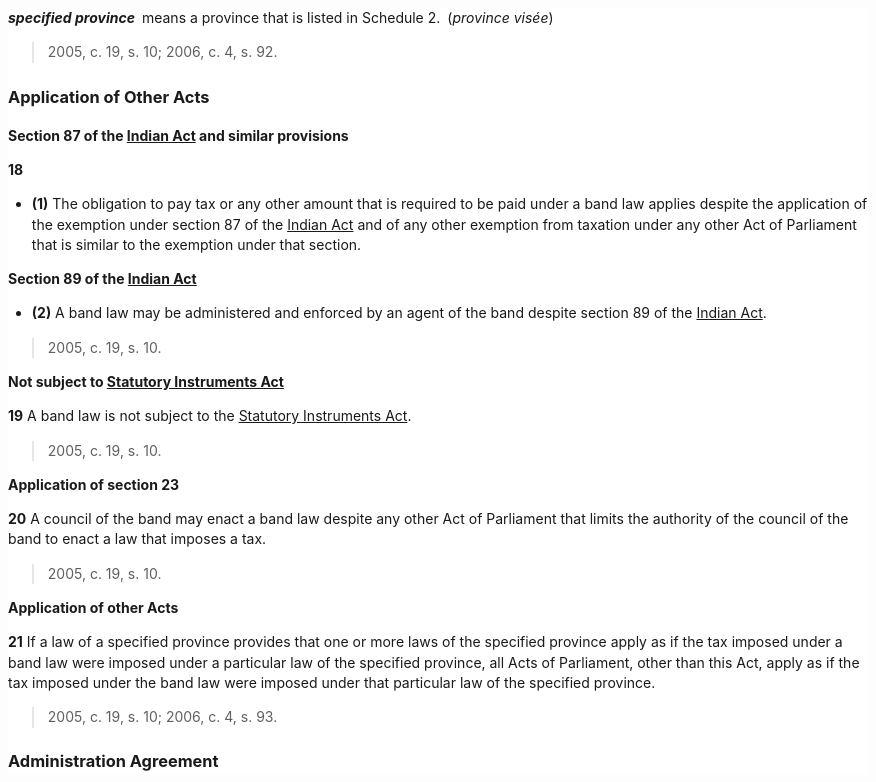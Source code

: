 ***specified province*** means a province that is listed in Schedule 2. (*province visée*)
> 2005, c. 19, s. 10; 2006, c. 4, s. 92.





### Application of Other Acts



**Section 87 of the [Indian Act](/en/Acts/Revised%20Statutes%20of%20Canada/I/I-5.md) and similar provisions**

**18** 

- **(1)** The obligation to pay tax or any other amount that is required to be paid under a band law applies despite the application of the exemption under section 87 of the [Indian Act](/en/Acts/Revised%20Statutes%20of%20Canada/I/I-5.md) and of any other exemption from taxation under any other Act of Parliament that is similar to the exemption under that section.

**Section 89 of the [Indian Act](/en/Acts/Revised%20Statutes%20of%20Canada/I/I-5.md)**

- **(2)** A band law may be administered and enforced by an agent of the band despite section 89 of the [Indian Act](/en/Acts/Revised%20Statutes%20of%20Canada/I/I-5.md).
> 2005, c. 19, s. 10.





**Not subject to [Statutory Instruments Act](/en/Acts/Revised%20Statutes%20of%20Canada/S/S-22.md)**

**19** A band law is not subject to the [Statutory Instruments Act](/en/Acts/Revised%20Statutes%20of%20Canada/S/S-22.md).
> 2005, c. 19, s. 10.





**Application of section 23**

**20** A council of the band may enact a band law despite any other Act of Parliament that limits the authority of the council of the band to enact a law that imposes a tax.
> 2005, c. 19, s. 10.





**Application of other Acts**

**21** If a law of a specified province provides that one or more laws of the specified province apply as if the tax imposed under a band law were imposed under a particular law of the specified province, all Acts of Parliament, other than this Act, apply as if the tax imposed under the band law were imposed under that particular law of the specified province.
> 2005, c. 19, s. 10; 2006, c. 4, s. 93.





### Administration Agreement

